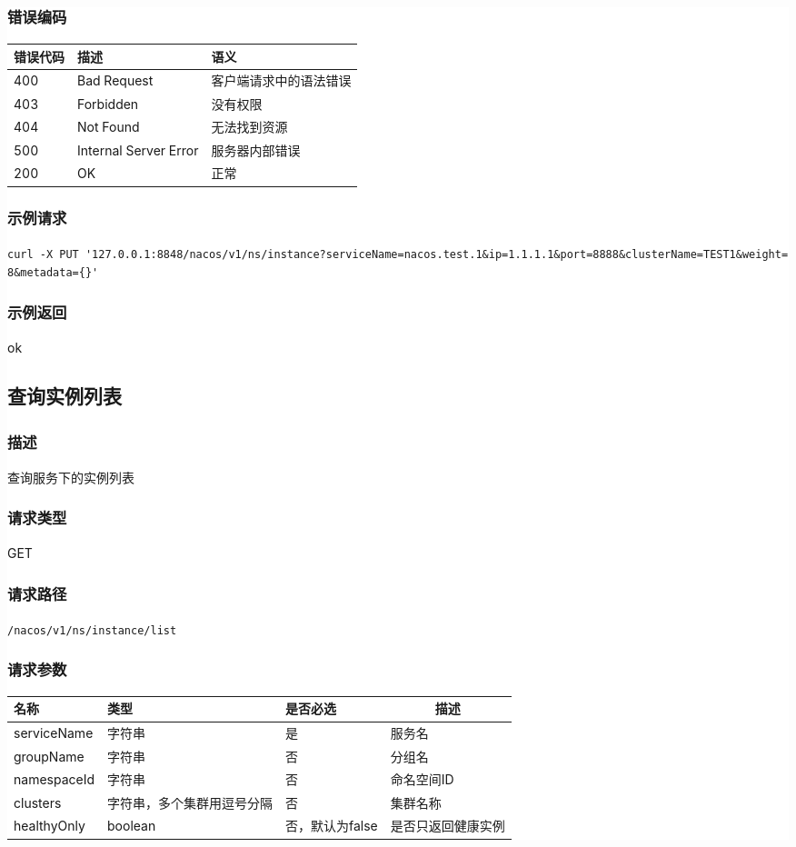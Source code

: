 ### 错误编码

| 错误代码 | 描述                  | 语义                   |
| :------- | :-------------------- | :--------------------- |
| 400      | Bad Request           | 客户端请求中的语法错误 |
| 403      | Forbidden             | 没有权限               |
| 404      | Not Found             | 无法找到资源           |
| 500      | Internal Server Error | 服务器内部错误         |
| 200      | OK                    | 正常                   |

### 示例请求

```plain
curl -X PUT '127.0.0.1:8848/nacos/v1/ns/instance?serviceName=nacos.test.1&ip=1.1.1.1&port=8888&clusterName=TEST1&weight=8&metadata={}'
```

### 示例返回

ok

## 查询实例列表

### 描述

查询服务下的实例列表

### 请求类型

GET

### 请求路径

```plain
/nacos/v1/ns/instance/list
```

### 请求参数

| 名称        | 类型                       | 是否必选        | 描述               |
| :---------- | :------------------------- | :-------------- | ------------------ |
| serviceName | 字符串                     | 是              | 服务名             |
| groupName   | 字符串                     | 否              | 分组名             |
| namespaceId | 字符串                     | 否              | 命名空间ID         |
| clusters    | 字符串，多个集群用逗号分隔 | 否              | 集群名称           |
| healthyOnly | boolean                    | 否，默认为false | 是否只返回健康实例 |
